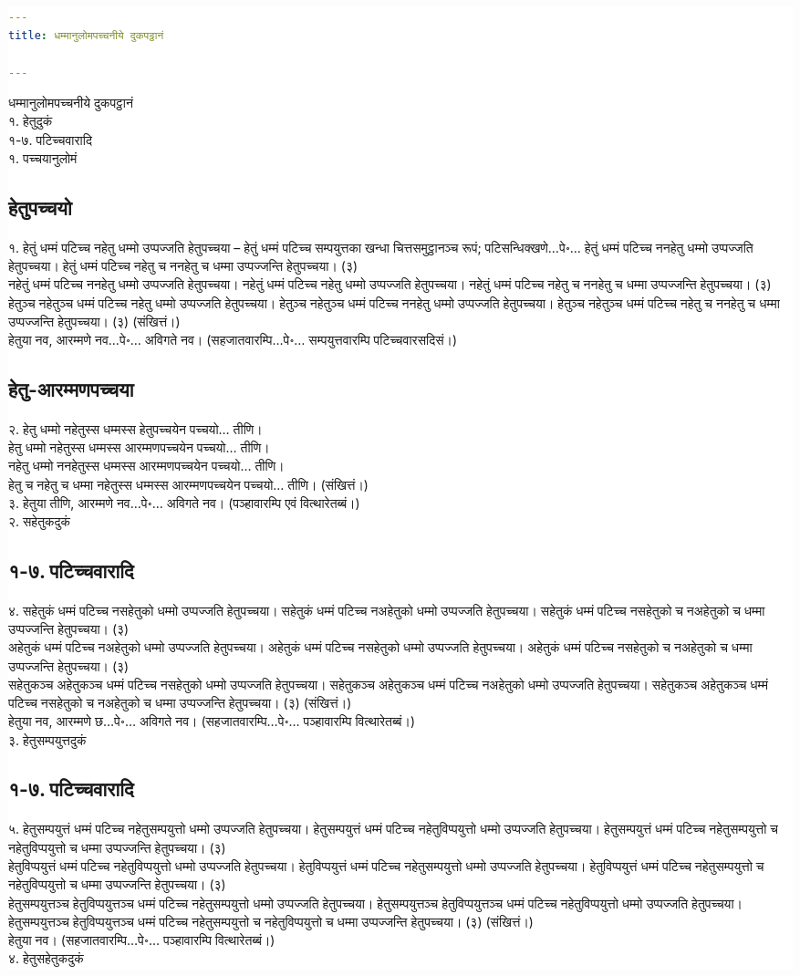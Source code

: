 ```yaml
---
title: धम्मानुलोमपच्चनीये दुकपट्ठानं

---
```

धम्मानुलोमपच्चनीये दुकपट्ठानं  
१. हेतुदुकं  
१-७. पटिच्चवारादि  
१. पच्चयानुलोमं  


## हेतुपच्चयो

१. हेतुं धम्मं पटिच्च नहेतु धम्मो उप्पज्जति हेतुपच्चया – हेतुं धम्मं पटिच्च सम्पयुत्तका खन्धा चित्तसमुट्ठानञ्च रूपं; पटिसन्धिक्खणे…पे॰… हेतुं धम्मं पटिच्च ननहेतु धम्मो उप्पज्जति हेतुपच्चया। हेतुं धम्मं पटिच्च नहेतु च ननहेतु च धम्मा उप्पज्जन्ति हेतुपच्चया। (३)  
नहेतुं धम्मं पटिच्च ननहेतु धम्मो उप्पज्जति हेतुपच्चया। नहेतुं धम्मं पटिच्च नहेतु धम्मो उप्पज्जति हेतुपच्चया। नहेतुं धम्मं पटिच्च नहेतु च ननहेतु च धम्मा उप्पज्जन्ति हेतुपच्चया। (३)  
हेतुञ्च नहेतुञ्च धम्मं पटिच्च नहेतु धम्मो उप्पज्जति हेतुपच्चया। हेतुञ्च नहेतुञ्च धम्मं पटिच्च ननहेतु धम्मो उप्पज्जति हेतुपच्चया। हेतुञ्च नहेतुञ्च धम्मं पटिच्च नहेतु च ननहेतु च धम्मा उप्पज्जन्ति हेतुपच्चया। (३) (संखित्तं।)  
हेतुया नव, आरम्मणे नव…पे॰… अविगते नव। (सहजातवारम्पि…पे॰… सम्पयुत्तवारम्पि पटिच्चवारसदिसं।)  


## हेतु-आरम्मणपच्चया

२. हेतु धम्मो नहेतुस्स धम्मस्स हेतुपच्चयेन पच्चयो… तीणि।  
हेतु धम्मो नहेतुस्स धम्मस्स आरम्मणपच्चयेन पच्चयो… तीणि।  
नहेतु धम्मो ननहेतुस्स धम्मस्स आरम्मणपच्चयेन पच्चयो… तीणि।  
हेतु च नहेतु च धम्मा नहेतुस्स धम्मस्स आरम्मणपच्चयेन पच्चयो… तीणि। (संखित्तं।)  
३. हेतुया तीणि, आरम्मणे नव…पे॰… अविगते नव। (पञ्हावारम्पि एवं वित्थारेतब्बं।)  
२. सहेतुकदुकं  


## १-७. पटिच्चवारादि

४. सहेतुकं धम्मं पटिच्च नसहेतुको धम्मो उप्पज्जति हेतुपच्चया। सहेतुकं धम्मं पटिच्च नअहेतुको धम्मो उप्पज्जति हेतुपच्चया। सहेतुकं धम्मं पटिच्च नसहेतुको च नअहेतुको च धम्मा उप्पज्जन्ति हेतुपच्चया। (३)  
अहेतुकं धम्मं पटिच्च नअहेतुको धम्मो उप्पज्जति हेतुपच्चया। अहेतुकं धम्मं पटिच्च नसहेतुको धम्मो उप्पज्जति हेतुपच्चया। अहेतुकं धम्मं पटिच्च नसहेतुको च नअहेतुको च धम्मा उप्पज्जन्ति हेतुपच्चया। (३)  
सहेतुकञ्च अहेतुकञ्च धम्मं पटिच्च नसहेतुको धम्मो उप्पज्जति हेतुपच्चया। सहेतुकञ्च अहेतुकञ्च धम्मं पटिच्च नअहेतुको धम्मो उप्पज्जति हेतुपच्चया। सहेतुकञ्च अहेतुकञ्च धम्मं पटिच्च नसहेतुको च नअहेतुको च धम्मा उप्पज्जन्ति हेतुपच्चया। (३) (संखित्तं।)  
हेतुया नव, आरम्मणे छ…पे॰… अविगते नव। (सहजातवारम्पि…पे॰… पञ्हावारम्पि वित्थारेतब्बं।)  
३. हेतुसम्पयुत्तदुकं  


## १-७. पटिच्चवारादि

५. हेतुसम्पयुत्तं धम्मं पटिच्च नहेतुसम्पयुत्तो धम्मो उप्पज्जति हेतुपच्चया। हेतुसम्पयुत्तं धम्मं पटिच्च नहेतुविप्पयुत्तो धम्मो उप्पज्जति हेतुपच्चया। हेतुसम्पयुत्तं धम्मं पटिच्च नहेतुसम्पयुत्तो च नहेतुविप्पयुत्तो च धम्मा उप्पज्जन्ति हेतुपच्चया। (३)  
हेतुविप्पयुत्तं धम्मं पटिच्च नहेतुविप्पयुत्तो धम्मो उप्पज्जति हेतुपच्चया। हेतुविप्पयुत्तं धम्मं पटिच्च नहेतुसम्पयुत्तो धम्मो उप्पज्जति हेतुपच्चया। हेतुविप्पयुत्तं धम्मं पटिच्च नहेतुसम्पयुत्तो च नहेतुविप्पयुत्तो च धम्मा उप्पज्जन्ति हेतुपच्चया। (३)  
हेतुसम्पयुत्तञ्च हेतुविप्पयुत्तञ्च धम्मं पटिच्च नहेतुसम्पयुत्तो धम्मो उप्पज्जति हेतुपच्चया। हेतुसम्पयुत्तञ्च हेतुविप्पयुत्तञ्च धम्मं पटिच्च नहेतुविप्पयुत्तो धम्मो उप्पज्जति हेतुपच्चया। हेतुसम्पयुत्तञ्च हेतुविप्पयुत्तञ्च धम्मं पटिच्च नहेतुसम्पयुत्तो च नहेतुविप्पयुत्तो च धम्मा उप्पज्जन्ति हेतुपच्चया। (३) (संखित्तं।)  
हेतुया नव। (सहजातवारम्पि…पे॰… पञ्हावारम्पि वित्थारेतब्बं।)  
४. हेतुसहेतुकदुकं  
